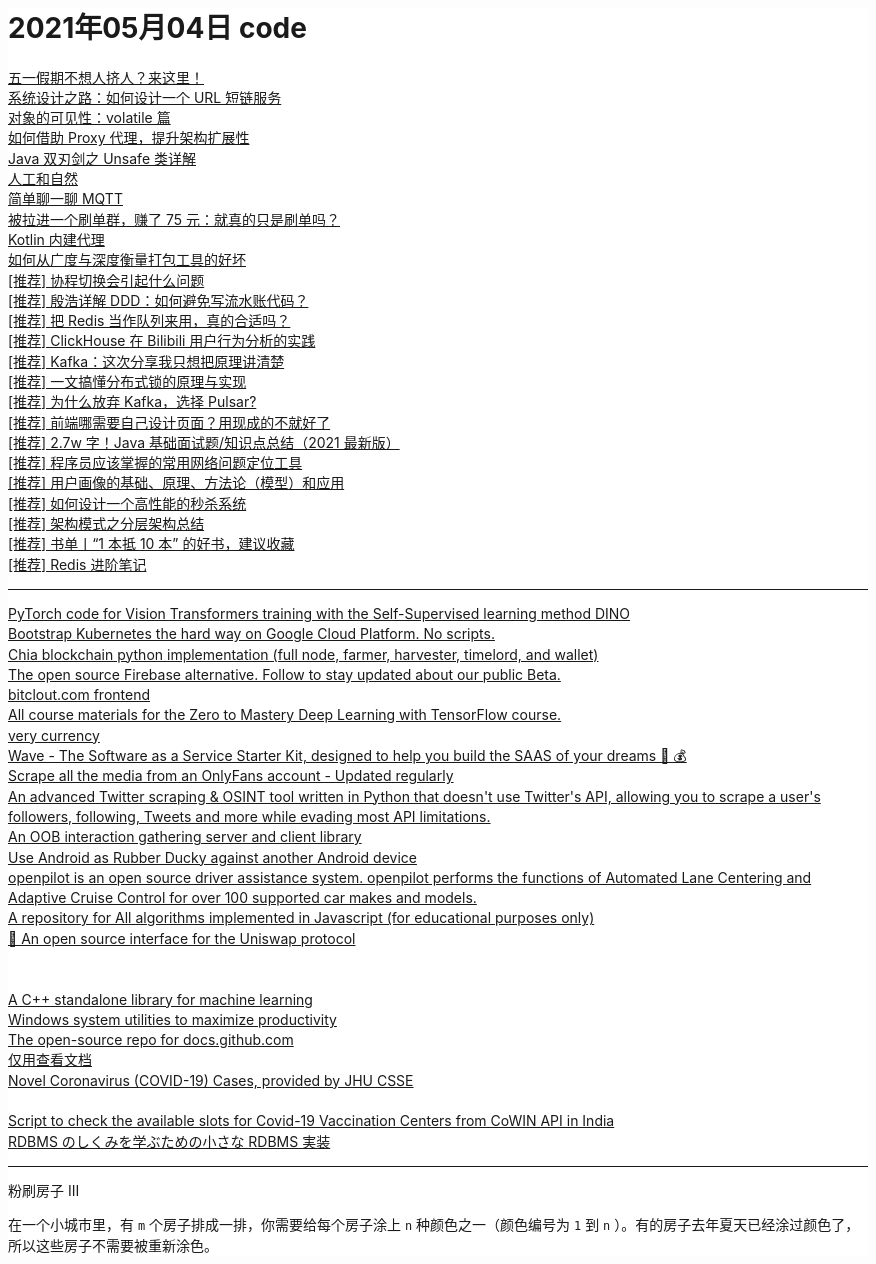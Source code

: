 # 2021年05月04日 code
<a href="https://toutiao.io/k/ok4mp6n">五一假期不想人挤人？来这里！</a><br /><a href="https://toutiao.io/k/6mzds1m">系统设计之路：如何设计一个 URL 短链服务</a><br /><a href="https://toutiao.io/k/wa4mx5o">对象的可见性：volatile 篇</a><br /><a href="https://toutiao.io/k/b6wvgvt">如何借助 Proxy 代理，提升架构扩展性</a><br /><a href="https://toutiao.io/k/z7fag7p">Java 双刃剑之 Unsafe 类详解</a><br /><a href="https://toutiao.io/k/kjh5lwh">人工和自然</a><br /><a href="https://toutiao.io/k/gvwrofa">简单聊一聊 MQTT</a><br /><a href="https://toutiao.io/k/gil680k">被拉进一个刷单群，赚了 75 元：就真的只是刷单吗？</a><br /><a href="https://toutiao.io/k/bbseaei">Kotlin 内建代理</a><br /><a href="https://toutiao.io/k/ncs1rgp">如何从广度与深度衡量打包工具的好坏</a><br /><a href="https://toutiao.io/k/xkhaihd">[推荐] 协程切换会引起什么问题</a><br /><a href="https://toutiao.io/k/iwkig90">[推荐] 殷浩详解 DDD：如何避免写流水账代码？</a><br /><a href="https://toutiao.io/k/2aonyjp">[推荐] 把 Redis 当作队列来用，真的合适吗？</a><br /><a href="https://toutiao.io/k/90vs9kg">[推荐] ClickHouse 在 Bilibili 用户行为分析的实践</a><br /><a href="https://toutiao.io/k/0etokja">[推荐] Kafka：这次分享我只想把原理讲清楚</a><br /><a href="https://toutiao.io/k/j7fdh6h">[推荐] 一文搞懂分布式锁的原理与实现</a><br /><a href="https://toutiao.io/k/wxrneux">[推荐] 为什么放弃 Kafka，选择 Pulsar?</a><br /><a href="https://toutiao.io/k/a5s1rfh">[推荐] 前端哪需要自己设计页面？用现成的不就好了</a><br /><a href="https://toutiao.io/k/0iue4f4">[推荐] 2.7w 字！Java 基础面试题/知识点总结（2021 最新版）</a><br /><a href="https://toutiao.io/k/upefap5">[推荐] 程序员应该掌握的常用网络问题定位工具</a><br /><a href="https://toutiao.io/k/nrdp4oq">[推荐] 用户画像的基础、原理、方法论（模型）和应用</a><br /><a href="https://toutiao.io/k/6z3uu2m">[推荐] 如何设计一个高性能的秒杀系统</a><br /><a href="https://toutiao.io/k/fwtxydd">[推荐] 架构模式之分层架构总结</a><br /><a href="https://toutiao.io/k/08uadl6">[推荐] 书单丨“1 本抵 10 本” 的好书，建议收藏</a><br /><a href="https://toutiao.io/k/ti0gb8i">[推荐] Redis 进阶笔记</a><br /><hr /><a href="https://github.com/facebookresearch/dino">PyTorch code for Vision Transformers training with the Self-Supervised learning method DINO</a><br /><a href="https://github.com/kelseyhightower/kubernetes-the-hard-way">Bootstrap Kubernetes the hard way on Google Cloud Platform. No scripts.</a><br /><a href="https://github.com/Chia-Network/chia-blockchain">Chia blockchain python implementation (full node, farmer, harvester, timelord, and wallet)</a><br /><a href="https://github.com/login?return_to=%2Fsupabase%2Fsupabase">The open source Firebase alternative. Follow to stay updated about our public Beta.</a><br /><a href="https://github.com/bitclout/frontend">bitclout.com frontend</a><br /><a href="https://github.com/mrdbourke/tensorflow-deep-learning">All course materials for the Zero to Mastery Deep Learning with TensorFlow course.</a><br /><a href="https://github.com/dogecoin/dogecoin">very currency</a><br /><a href="https://github.com/thedevdojo/wave">Wave - The Software as a Service Starter Kit, designed to help you build the SAAS of your dreams 🚀 💰</a><br /><a href="https://github.com/DIGITALCRIMINAL/OnlyFans">Scrape all the media from an OnlyFans account - Updated regularly</a><br /><a href="https://github.com/twintproject/twint">An advanced Twitter scraping & OSINT tool written in Python that doesn't use Twitter's API, allowing you to scrape a user's followers, following, Tweets and more while evading most API limitations.</a><br /><a href="https://github.com/projectdiscovery/interactsh">An OOB interaction gathering server and client library</a><br /><a href="https://github.com/androidmalware/android_hid">Use Android as Rubber Ducky against another Android device</a><br /><a href="https://github.com/commaai/openpilot">openpilot is an open source driver assistance system. openpilot performs the functions of Automated Lane Centering and Adaptive Cruise Control for over 100 supported car makes and models.</a><br /><a href="https://github.com/TheAlgorithms/Javascript">A repository for All algorithms implemented in Javascript (for educational purposes only)</a><br /><a href="https://github.com/Uniswap/uniswap-interface">🦄 An open source interface for the Uniswap protocol</a><br /><a href="https://github.com/ninjamuffin99/Funkin"></a><br /><a href="https://github.com/katherinepeterson/readme.so"></a><br /><a href="https://github.com/flashlight/flashlight">A C++ standalone library for machine learning</a><br /><a href="https://github.com/microsoft/PowerToys">Windows system utilities to maximize productivity</a><br /><a href="https://github.com/github/docs">The open-source repo for docs.github.com</a><br /><a href="https://github.com/wisz2021/jd_docker">仅用查看文档</a><br /><a href="https://github.com/CSSEGISandData/COVID-19">Novel Coronavirus (COVID-19) Cases, provided by JHU CSSE</a><br /><a href="https://github.com/vfat-tools/vfat-tools"></a><br /><a href="https://github.com/bhattbhavesh91/cowin-vaccination-slot-availability">Script to check the available slots for Covid-19 Vaccination Centers from CoWIN API in India</a><br /><a href="https://github.com/KOBA789/relly">RDBMS のしくみを学ぶための小さな RDBMS 実装</a><br /><hr />粉刷房子 III<br /><p>在一个小城市里，有&nbsp;<code>m</code>&nbsp;个房子排成一排，你需要给每个房子涂上 <code>n</code>&nbsp;种颜色之一（颜色编号为 <code>1</code> 到 <code>n</code>&nbsp;）。有的房子去年夏天已经涂过颜色了，所以这些房子不需要被重新涂色。</p>

